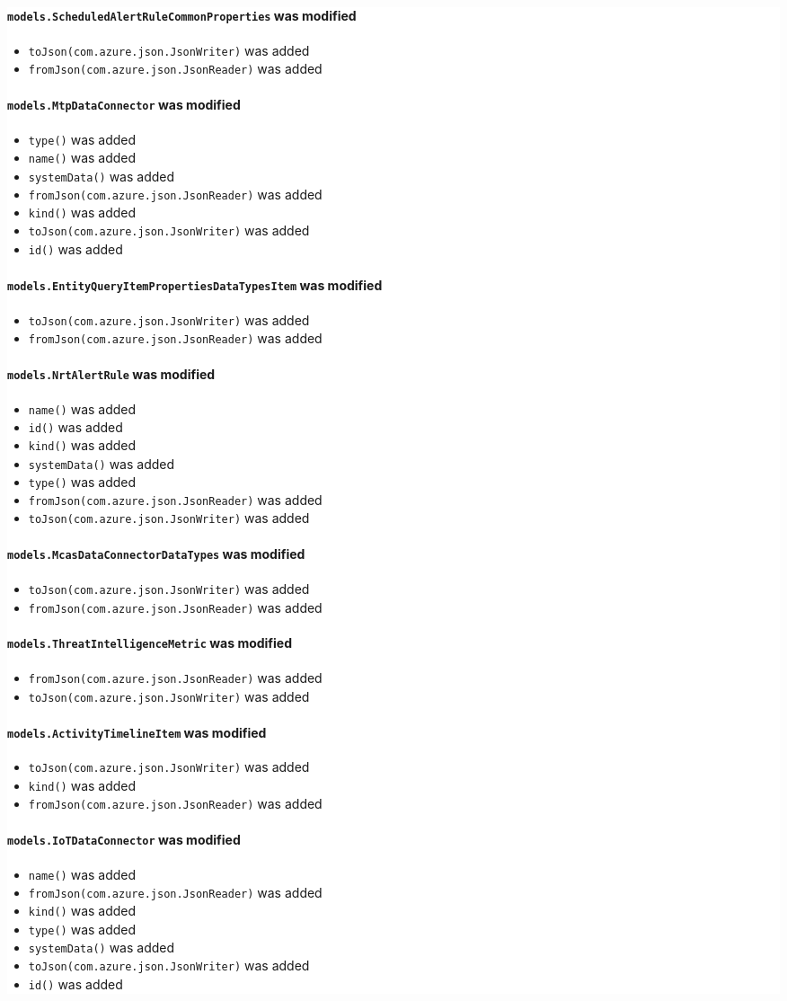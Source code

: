 #### `models.ScheduledAlertRuleCommonProperties` was modified

* `toJson(com.azure.json.JsonWriter)` was added
* `fromJson(com.azure.json.JsonReader)` was added

#### `models.MtpDataConnector` was modified

* `type()` was added
* `name()` was added
* `systemData()` was added
* `fromJson(com.azure.json.JsonReader)` was added
* `kind()` was added
* `toJson(com.azure.json.JsonWriter)` was added
* `id()` was added

#### `models.EntityQueryItemPropertiesDataTypesItem` was modified

* `toJson(com.azure.json.JsonWriter)` was added
* `fromJson(com.azure.json.JsonReader)` was added

#### `models.NrtAlertRule` was modified

* `name()` was added
* `id()` was added
* `kind()` was added
* `systemData()` was added
* `type()` was added
* `fromJson(com.azure.json.JsonReader)` was added
* `toJson(com.azure.json.JsonWriter)` was added

#### `models.McasDataConnectorDataTypes` was modified

* `toJson(com.azure.json.JsonWriter)` was added
* `fromJson(com.azure.json.JsonReader)` was added

#### `models.ThreatIntelligenceMetric` was modified

* `fromJson(com.azure.json.JsonReader)` was added
* `toJson(com.azure.json.JsonWriter)` was added

#### `models.ActivityTimelineItem` was modified

* `toJson(com.azure.json.JsonWriter)` was added
* `kind()` was added
* `fromJson(com.azure.json.JsonReader)` was added

#### `models.IoTDataConnector` was modified

* `name()` was added
* `fromJson(com.azure.json.JsonReader)` was added
* `kind()` was added
* `type()` was added
* `systemData()` was added
* `toJson(com.azure.json.JsonWriter)` was added
* `id()` was added
